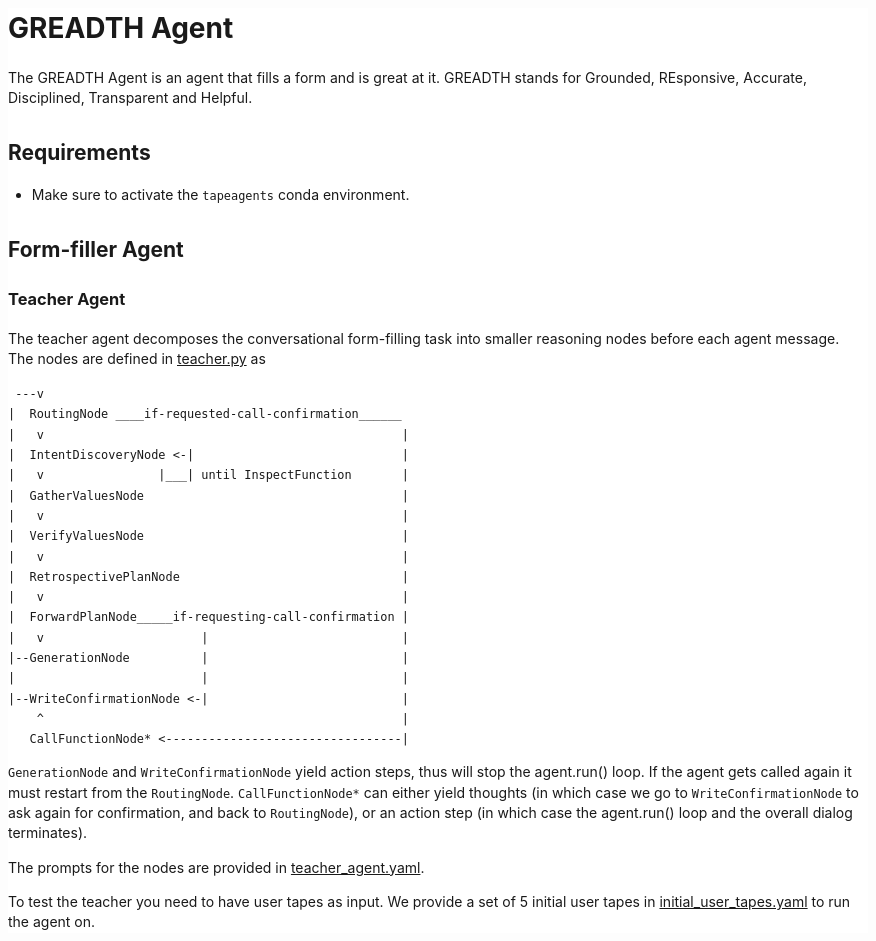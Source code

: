 # GREADTH Agent

The GREADTH Agent is an agent that fills a form and is great at it.
GREADTH stands for Grounded, REsponsive, Accurate, Disciplined, Transparent and Helpful.

## Requirements

- Make sure to activate the `tapeagents` conda environment.

## Form-filler Agent

### Teacher Agent

The teacher agent decomposes the conversational form-filling task into smaller reasoning nodes before each agent message.
The nodes are defined in [teacher.py](https://github.com/ServiceNow/TapeAgents/blob/formfiller/examples/form_filler/teacher.py) as

```
 ---v
|  RoutingNode ____if-requested-call-confirmation______
|   v                                                  |
|  IntentDiscoveryNode <-|                             |
|   v                |___| until InspectFunction       |
|  GatherValuesNode                                    |
|   v                                                  |
|  VerifyValuesNode                                    |
|   v                                                  |
|  RetrospectivePlanNode                               |
|   v                                                  |
|  ForwardPlanNode_____if-requesting-call-confirmation |
|   v                      |                           |
|--GenerationNode          |                           |
|                          |                           |
|--WriteConfirmationNode <-|                           |
    ^                                                  |
   CallFunctionNode* <---------------------------------|
```

`GenerationNode` and `WriteConfirmationNode` yield action steps, thus will stop the agent.run() loop. If the agent gets called again it must restart from the `RoutingNode`.
`CallFunctionNode*` can either yield thoughts (in which case we go to `WriteConfirmationNode` to ask again for confirmation, and back to `RoutingNode`), or an action step (in which case the agent.run() loop and the overall dialog terminates).

The prompts for the nodes are provided in [teacher_agent.yaml](https://github.com/ServiceNow/TapeAgents/blob/formfiller/examples/form_filler/conf/agent/teacher_agent.yaml).

To test the teacher you need to have user tapes as input.
We provide a set of 5 initial user tapes in [initial_user_tapes.yaml](https://github.com/ServiceNow/TapeAgents/blob/formfiller/examples/form_filler/assets/initial_user_tapes.yaml) to run the agent on.

